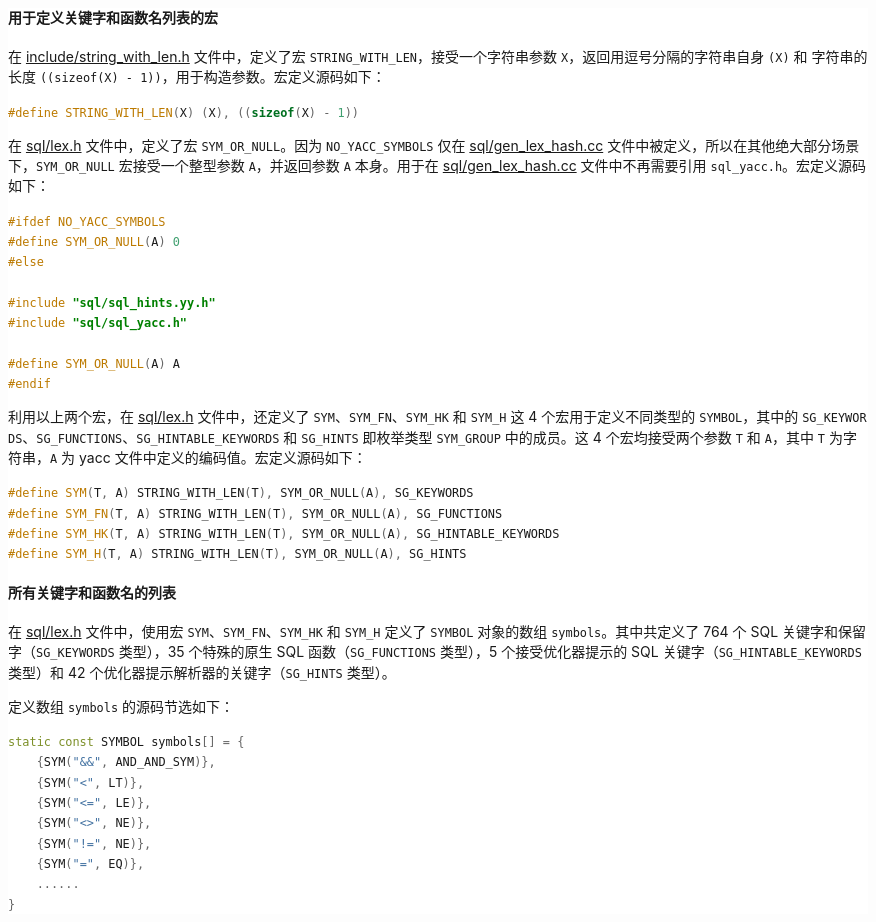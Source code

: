#### 用于定义关键字和函数名列表的宏

在 [include/string_with_len.h](https://github.com/mysql/mysql-server/blob/trunk/include/string_with_len.h) 文件中，定义了宏 `STRING_WITH_LEN`，接受一个字符串参数 `X`，返回用逗号分隔的字符串自身 `(X)` 和 字符串的长度 `((sizeof(X) - 1))`，用于构造参数。宏定义源码如下：

```C++
#define STRING_WITH_LEN(X) (X), ((sizeof(X) - 1))
```

在 [sql/lex.h](https://github.com/mysql/mysql-server/blob/trunk/sql/lex.h) 文件中，定义了宏 `SYM_OR_NULL`。因为 `NO_YACC_SYMBOLS` 仅在 [sql/gen_lex_hash.cc](https://github.com/mysql/mysql-server/blob/trunk/sql/gen_lex_hash.cc) 文件中被定义，所以在其他绝大部分场景下，`SYM_OR_NULL` 宏接受一个整型参数 `A`，并返回参数 `A` 本身。用于在 [sql/gen_lex_hash.cc](https://github.com/mysql/mysql-server/blob/trunk/sql/gen_lex_hash.cc) 文件中不再需要引用 `sql_yacc.h`。宏定义源码如下：

```C++
#ifdef NO_YACC_SYMBOLS
#define SYM_OR_NULL(A) 0
#else

#include "sql/sql_hints.yy.h"
#include "sql/sql_yacc.h"

#define SYM_OR_NULL(A) A
#endif
```

利用以上两个宏，在 [sql/lex.h](https://github.com/mysql/mysql-server/blob/trunk/sql/lex.h) 文件中，还定义了 `SYM`、`SYM_FN`、`SYM_HK` 和 `SYM_H` 这 4 个宏用于定义不同类型的 `SYMBOL`，其中的 `SG_KEYWORDS`、`SG_FUNCTIONS`、`SG_HINTABLE_KEYWORDS` 和 `SG_HINTS` 即枚举类型 `SYM_GROUP` 中的成员。这 4 个宏均接受两个参数 `T` 和 `A`，其中 `T` 为字符串，`A` 为 yacc 文件中定义的编码值。宏定义源码如下：

```C++
#define SYM(T, A) STRING_WITH_LEN(T), SYM_OR_NULL(A), SG_KEYWORDS
#define SYM_FN(T, A) STRING_WITH_LEN(T), SYM_OR_NULL(A), SG_FUNCTIONS
#define SYM_HK(T, A) STRING_WITH_LEN(T), SYM_OR_NULL(A), SG_HINTABLE_KEYWORDS
#define SYM_H(T, A) STRING_WITH_LEN(T), SYM_OR_NULL(A), SG_HINTS
```

#### 所有关键字和函数名的列表

在 [sql/lex.h](https://github.com/mysql/mysql-server/blob/trunk/sql/lex.h) 文件中，使用宏 `SYM`、`SYM_FN`、`SYM_HK` 和 `SYM_H` 定义了 `SYMBOL` 对象的数组 `symbols`。其中共定义了 764 个 SQL 关键字和保留字（`SG_KEYWORDS` 类型），35 个特殊的原生 SQL 函数（`SG_FUNCTIONS` 类型），5 个接受优化器提示的 SQL 关键字（`SG_HINTABLE_KEYWORDS` 类型）和 42 个优化器提示解析器的关键字（`SG_HINTS` 类型）。

定义数组 `symbols` 的源码节选如下：

```C++
static const SYMBOL symbols[] = {
    {SYM("&&", AND_AND_SYM)},
    {SYM("<", LT)},
    {SYM("<=", LE)},
    {SYM("<>", NE)},
    {SYM("!=", NE)},
    {SYM("=", EQ)},
    ......
}
```
